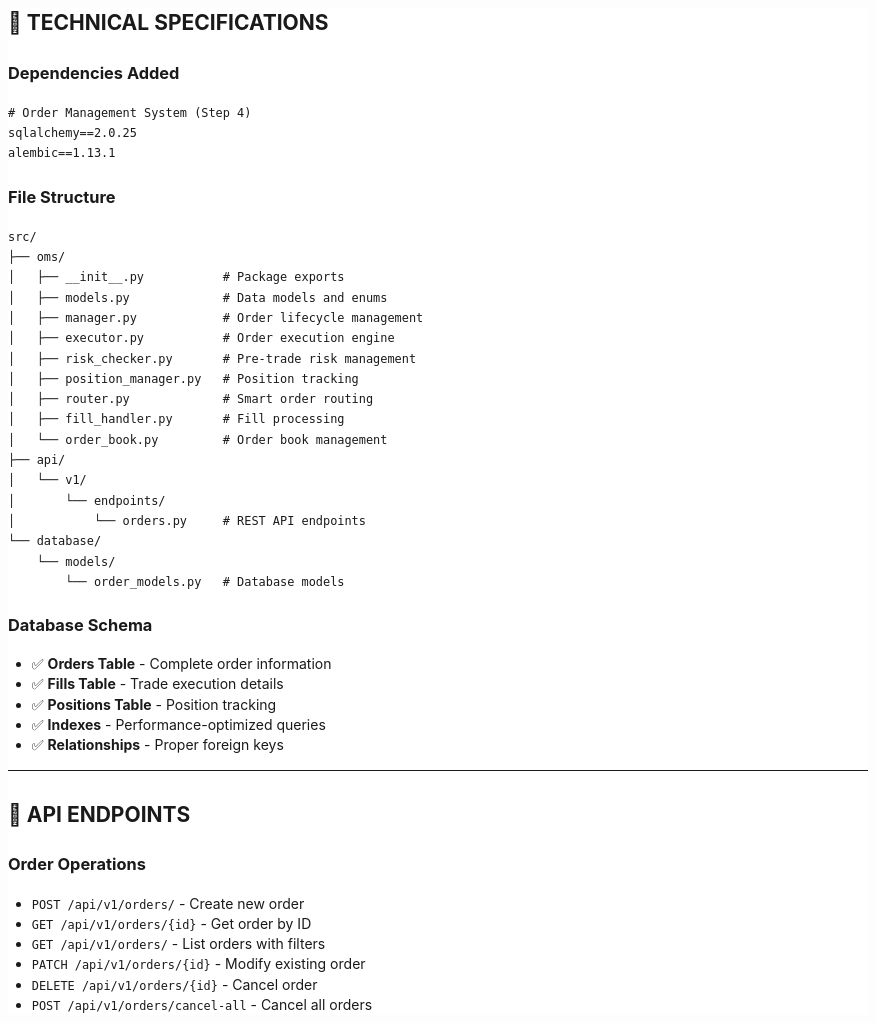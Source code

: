 
## 🔧 **TECHNICAL SPECIFICATIONS**

### **Dependencies Added**
```txt
# Order Management System (Step 4)
sqlalchemy==2.0.25
alembic==1.13.1
```

### **File Structure**
```
src/
├── oms/
│   ├── __init__.py           # Package exports
│   ├── models.py             # Data models and enums
│   ├── manager.py            # Order lifecycle management
│   ├── executor.py           # Order execution engine
│   ├── risk_checker.py       # Pre-trade risk management
│   ├── position_manager.py   # Position tracking
│   ├── router.py             # Smart order routing
│   ├── fill_handler.py       # Fill processing
│   └── order_book.py         # Order book management
├── api/
│   └── v1/
│       └── endpoints/
│           └── orders.py     # REST API endpoints
└── database/
    └── models/
        └── order_models.py   # Database models
```

### **Database Schema**
- ✅ **Orders Table** - Complete order information
- ✅ **Fills Table** - Trade execution details
- ✅ **Positions Table** - Position tracking
- ✅ **Indexes** - Performance-optimized queries
- ✅ **Relationships** - Proper foreign keys

---

## 🎯 **API ENDPOINTS**

### **Order Operations**
- `POST /api/v1/orders/` - Create new order
- `GET /api/v1/orders/{id}` - Get order by ID
- `GET /api/v1/orders/` - List orders with filters
- `PATCH /api/v1/orders/{id}` - Modify existing order
- `DELETE /api/v1/orders/{id}` - Cancel order
- `POST /api/v1/orders/cancel-all` - Cancel all orders
